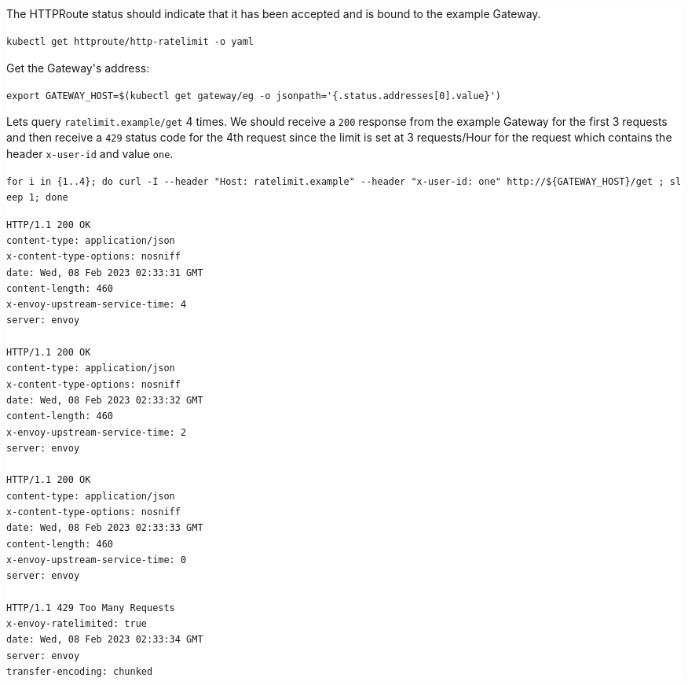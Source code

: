 The HTTPRoute status should indicate that it has been accepted and is bound to the example Gateway.

```shell
kubectl get httproute/http-ratelimit -o yaml
```

Get the Gateway's address:

```shell
export GATEWAY_HOST=$(kubectl get gateway/eg -o jsonpath='{.status.addresses[0].value}')
```

Lets query `ratelimit.example/get` 4 times. We should receive a `200` response from the example Gateway for the first 3 requests 
and then receive a `429` status code for the 4th request since the limit is set at 3 requests/Hour for the request which contains the header `x-user-id`
and value `one`.

```shell
for i in {1..4}; do curl -I --header "Host: ratelimit.example" --header "x-user-id: one" http://${GATEWAY_HOST}/get ; sleep 1; done
```

```console
HTTP/1.1 200 OK
content-type: application/json
x-content-type-options: nosniff
date: Wed, 08 Feb 2023 02:33:31 GMT
content-length: 460
x-envoy-upstream-service-time: 4
server: envoy

HTTP/1.1 200 OK
content-type: application/json
x-content-type-options: nosniff
date: Wed, 08 Feb 2023 02:33:32 GMT
content-length: 460
x-envoy-upstream-service-time: 2
server: envoy

HTTP/1.1 200 OK
content-type: application/json
x-content-type-options: nosniff
date: Wed, 08 Feb 2023 02:33:33 GMT
content-length: 460
x-envoy-upstream-service-time: 0
server: envoy

HTTP/1.1 429 Too Many Requests
x-envoy-ratelimited: true
date: Wed, 08 Feb 2023 02:33:34 GMT
server: envoy
transfer-encoding: chunked

```


[Global Rate Limiting]: https://www.envoyproxy.io/docs/envoy/v0.6.0/intro/arch_overview/other_features/global_rate_limiting
[BackendTrafficPolicy]: ../../api/extension_types#backendtrafficpolicy
[Envoy Ratelimit]: https://github.com/envoyproxy/ratelimit
[EnvoyGateway]: ../../api/extension_types#envoygateway
[Gateway]: https://gateway-api.sigs.k8s.io/api-types/gateway/
[HTTPRoute]: https://gateway-api.sigs.k8s.io/api-types/httproute/
[GRPCRoute]: https://gateway-api.sigs.k8s.io/api-types/grpcroute/